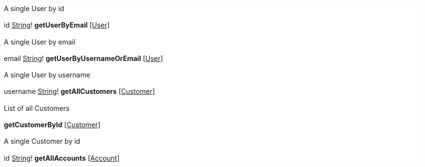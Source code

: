 A single User by id

</td>
</tr>
<tr>
<td colspan="2" align="right" valign="top">id</td>
<td valign="top"><a href="#string">String</a>!</td>
<td></td>
</tr>
<tr>
<td colspan="2" valign="top"><strong>getUserByEmail</strong></td>
<td valign="top">[<a href="#user">User</a>]</td>
<td>

A single User by email

</td>
</tr>
<tr>
<td colspan="2" align="right" valign="top">email</td>
<td valign="top"><a href="#string">String</a>!</td>
<td></td>
</tr>
<tr>
<td colspan="2" valign="top"><strong>getUserByUsernameOrEmail</strong></td>
<td valign="top">[<a href="#user">User</a>]</td>
<td>

A single User by username

</td>
</tr>
<tr>
<td colspan="2" align="right" valign="top">username</td>
<td valign="top"><a href="#string">String</a>!</td>
<td></td>
</tr>
<tr>
<td colspan="2" valign="top"><strong>getAllCustomers</strong></td>
<td valign="top">[<a href="#customer">Customer</a>]</td>
<td>

List of all Customers

</td>
</tr>
<tr>
<td colspan="2" valign="top"><strong>getCustomerById</strong></td>
<td valign="top">[<a href="#customer">Customer</a>]</td>
<td>

A single Customer by id

</td>
</tr>
<tr>
<td colspan="2" align="right" valign="top">id</td>
<td valign="top"><a href="#string">String</a>!</td>
<td></td>
</tr>
<tr>
<td colspan="2" valign="top"><strong>getAllAccounts</strong></td>
<td valign="top">[<a href="#account">Account</a>]</td>
<td>
